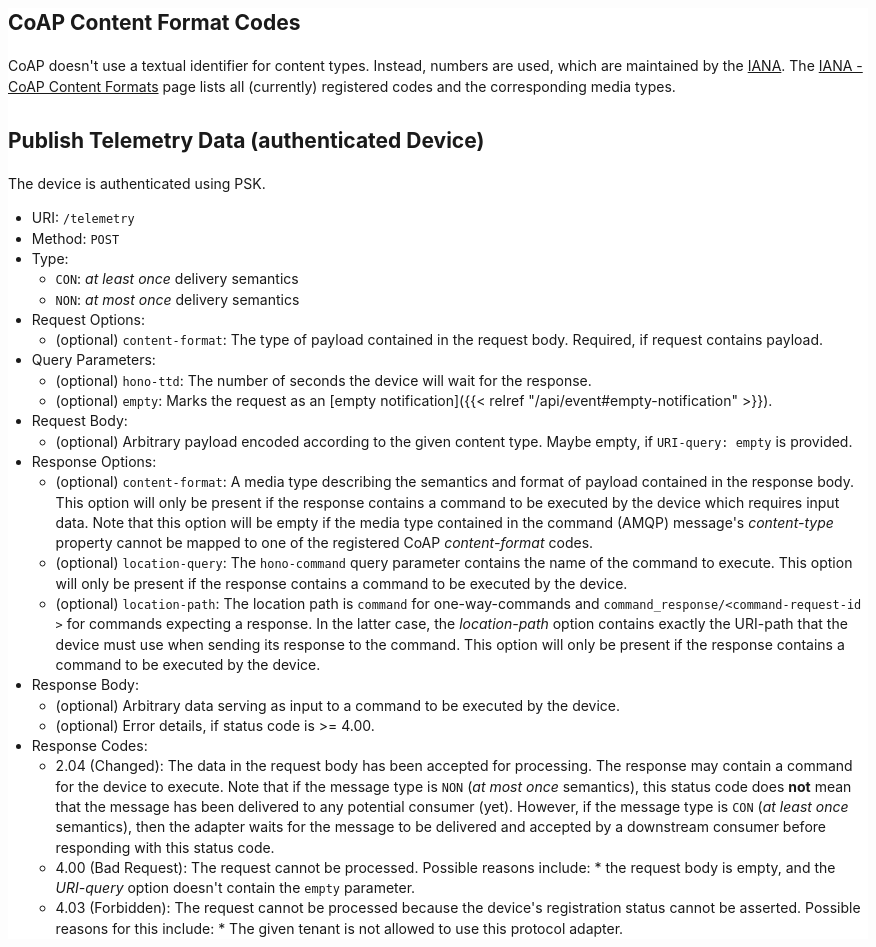 ## CoAP Content Format Codes

CoAP doesn't use a textual identifier for content types. Instead, numbers are used, which are maintained by the [IANA](https://www.iana.org/).
The [IANA - CoAP Content Formats](https://www.iana.org/assignments/core-parameters/core-parameters.xhtml#content-formats) page lists all
(currently) registered codes and the corresponding media types.

## Publish Telemetry Data (authenticated Device)

The device is authenticated using PSK.

* URI: `/telemetry`
* Method: `POST`
* Type:
  * `CON`: *at least once* delivery semantics
  * `NON`: *at most once* delivery semantics
* Request Options:
  * (optional) `content-format`: The type of payload contained in the request body. Required, if request contains payload.
* Query Parameters:
  * (optional) `hono-ttd`: The number of seconds the device will wait for the response.
  * (optional) `empty`: Marks the request as an [empty notification]({{< relref "/api/event#empty-notification" >}}).
* Request Body:
  * (optional) Arbitrary payload encoded according to the given content type. Maybe empty, if `URI-query: empty` is provided.
* Response Options:
  * (optional) `content-format`: A media type describing the semantics and format of payload contained in the response body.
    This option will only be present if the response contains a command to be executed by the device which requires input data.
    Note that this option will be empty if the media type contained in the command (AMQP) message's *content-type* property cannot
    be mapped to one of the registered CoAP *content-format* codes.
  * (optional) `location-query`: The `hono-command` query parameter contains the name of the command to execute.
    This option will only be present if the response contains a command to be executed by the device.
  * (optional) `location-path`: The location path is `command` for one-way-commands and
    `command_response/<command-request-id>` for commands expecting  a response.
    In the latter case, the *location-path* option contains exactly the URI-path that the device must use when sending its
    response to the command.
    This option will only be present if the response contains a command to be executed by the device.
* Response Body:
  * (optional) Arbitrary data serving as input to a command to be executed by the device.
  * (optional) Error details, if status code is >= 4.00.
* Response Codes:
  * 2.04 (Changed): The data in the request body has been accepted for processing. The response may contain a command for the device to execute.
    Note that if the message type is `NON` (*at most once* semantics), this status code does **not** mean that the message has been
    delivered to any potential consumer (yet). However, if the message type is `CON` (*at least once* semantics), then the adapter waits
    for the message to be delivered and accepted by a downstream consumer before responding with this status code.
  * 4.00 (Bad Request): The request cannot be processed. Possible reasons include:
         * the request body is empty, and the *URI-query* option doesn't contain the `empty` parameter.
  * 4.03 (Forbidden): The request cannot be processed because the device's registration status cannot be asserted.
    Possible reasons for this include:
        * The given tenant is not allowed to use this protocol adapter.